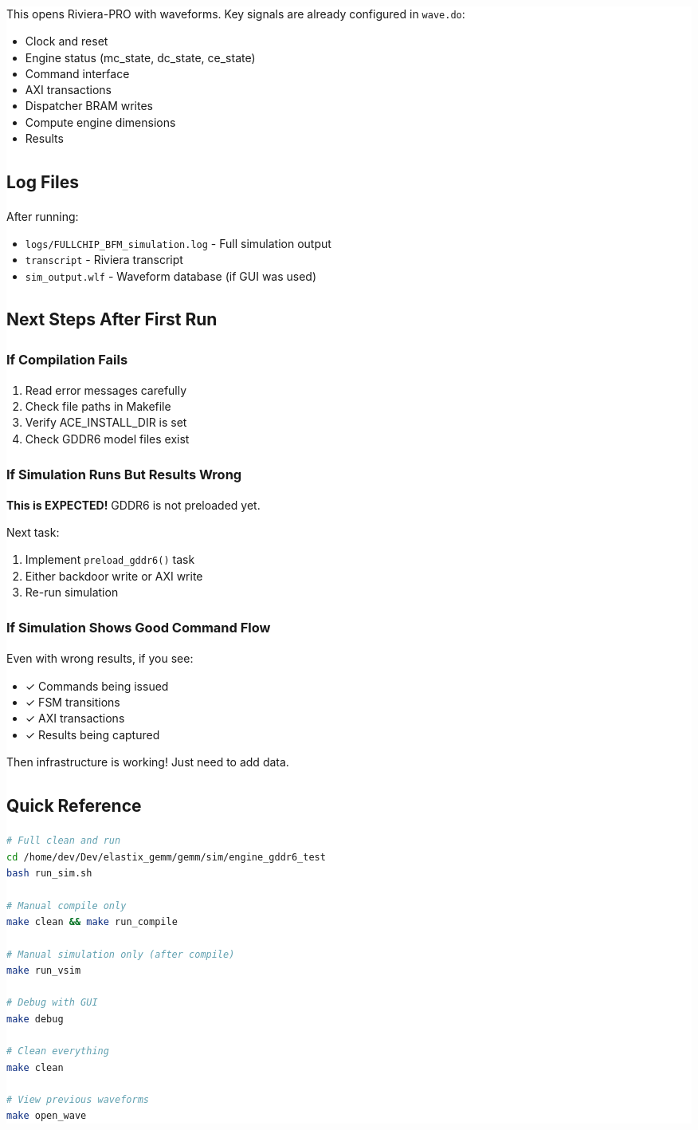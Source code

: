 This opens Riviera-PRO with waveforms. Key signals are already configured in `wave.do`:
- Clock and reset
- Engine status (mc_state, dc_state, ce_state)
- Command interface
- AXI transactions
- Dispatcher BRAM writes
- Compute engine dimensions
- Results

## Log Files

After running:
- `logs/FULLCHIP_BFM_simulation.log` - Full simulation output
- `transcript` - Riviera transcript
- `sim_output.wlf` - Waveform database (if GUI was used)

## Next Steps After First Run

### If Compilation Fails
1. Read error messages carefully
2. Check file paths in Makefile
3. Verify ACE_INSTALL_DIR is set
4. Check GDDR6 model files exist

### If Simulation Runs But Results Wrong
**This is EXPECTED!** GDDR6 is not preloaded yet.

Next task:
1. Implement `preload_gddr6()` task
2. Either backdoor write or AXI write
3. Re-run simulation

### If Simulation Shows Good Command Flow
Even with wrong results, if you see:
- ✓ Commands being issued
- ✓ FSM transitions
- ✓ AXI transactions
- ✓ Results being captured

Then infrastructure is working! Just need to add data.

## Quick Reference

```bash
# Full clean and run
cd /home/dev/Dev/elastix_gemm/gemm/sim/engine_gddr6_test
bash run_sim.sh

# Manual compile only
make clean && make run_compile

# Manual simulation only (after compile)
make run_vsim

# Debug with GUI
make debug

# Clean everything
make clean

# View previous waveforms
make open_wave
```